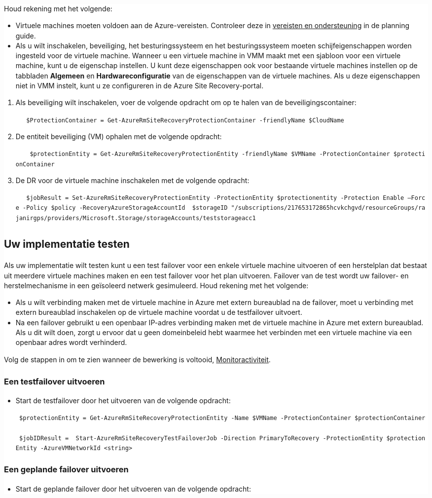  Houd rekening met het volgende:

* Virtuele machines moeten voldoen aan de Azure-vereisten. Controleer deze in [vereisten en ondersteuning](site-recovery-support-matrix-to-azure.md#failed-over-azure-vm-requirements) in de planning guide.
* Als u wilt inschakelen, beveiliging, het besturingssysteem en het besturingssysteem moeten schijfeigenschappen worden ingesteld voor de virtuele machine. Wanneer u een virtuele machine in VMM maakt met een sjabloon voor een virtuele machine, kunt u de eigenschap instellen. U kunt deze eigenschappen ook voor bestaande virtuele machines instellen op de tabbladen **Algemeen** en **Hardwareconfiguratie** van de eigenschappen van de virtuele machines. Als u deze eigenschappen niet in VMM instelt, kunt u ze configureren in de Azure Site Recovery-portal.

1. Als beveiliging wilt inschakelen, voer de volgende opdracht om op te halen van de beveiligingscontainer:

          $ProtectionContainer = Get-AzureRmSiteRecoveryProtectionContainer -friendlyName $CloudName
2. De entiteit beveiliging (VM) ophalen met de volgende opdracht:

           $protectionEntity = Get-AzureRmSiteRecoveryProtectionEntity -friendlyName $VMName -ProtectionContainer $protectionContainer
3. De DR voor de virtuele machine inschakelen met de volgende opdracht:

          $jobResult = Set-AzureRmSiteRecoveryProtectionEntity -ProtectionEntity $protectionentity -Protection Enable –Force -Policy $policy -RecoveryAzureStorageAccountId  $storageID "/subscriptions/217653172865hcvkchgvd/resourceGroups/rajanirgps/providers/Microsoft.Storage/storageAccounts/teststorageacc1

## <a name="test-your-deployment"></a>Uw implementatie testen
Als uw implementatie wilt testen kunt u een test failover voor een enkele virtuele machine uitvoeren of een herstelplan dat bestaat uit meerdere virtuele machines maken en een test failover voor het plan uitvoeren. Failover van de test wordt uw failover- en herstelmechanisme in een geïsoleerd netwerk gesimuleerd. Houd rekening met het volgende:

* Als u wilt verbinding maken met de virtuele machine in Azure met extern bureaublad na de failover, moet u verbinding met extern bureaublad inschakelen op de virtuele machine voordat u de testfailover uitvoert.
* Na een failover gebruikt u een openbaar IP-adres verbinding maken met de virtuele machine in Azure met extern bureaublad. Als u dit wilt doen, zorgt u ervoor dat u geen domeinbeleid hebt waarmee het verbinden met een virtuele machine via een openbaar adres wordt verhinderd.

Volg de stappen in om te zien wanneer de bewerking is voltooid, [Monitoractiviteit](#monitor).

### <a name="run-a-test-failover"></a>Een testfailover uitvoeren
- Start de testfailover door het uitvoeren van de volgende opdracht:

       $protectionEntity = Get-AzureRmSiteRecoveryProtectionEntity -Name $VMName -ProtectionContainer $protectionContainer

       $jobIDResult =  Start-AzureRmSiteRecoveryTestFailoverJob -Direction PrimaryToRecovery -ProtectionEntity $protectionEntity -AzureVMNetworkId <string>  

### <a name="run-a-planned-failover"></a>Een geplande failover uitvoeren
- Start de geplande failover door het uitvoeren van de volgende opdracht:
